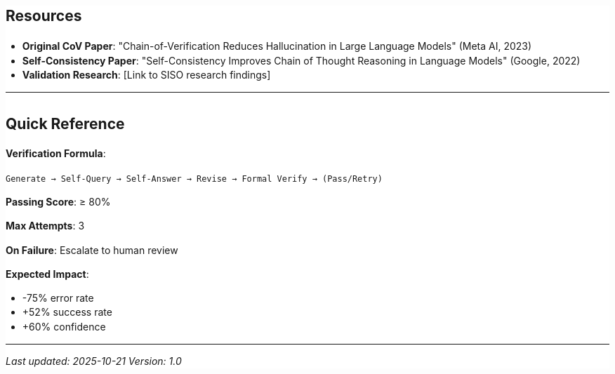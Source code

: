 
## Resources

- **Original CoV Paper**: "Chain-of-Verification Reduces Hallucination in Large Language Models" (Meta AI, 2023)
- **Self-Consistency Paper**: "Self-Consistency Improves Chain of Thought Reasoning in Language Models" (Google, 2022)
- **Validation Research**: [Link to SISO research findings]

---

## Quick Reference

**Verification Formula**:
```
Generate → Self-Query → Self-Answer → Revise → Formal Verify → (Pass/Retry)
```

**Passing Score**: ≥ 80%

**Max Attempts**: 3

**On Failure**: Escalate to human review

**Expected Impact**:
- -75% error rate
- +52% success rate
- +60% confidence

---

*Last updated: 2025-10-21*
*Version: 1.0*
